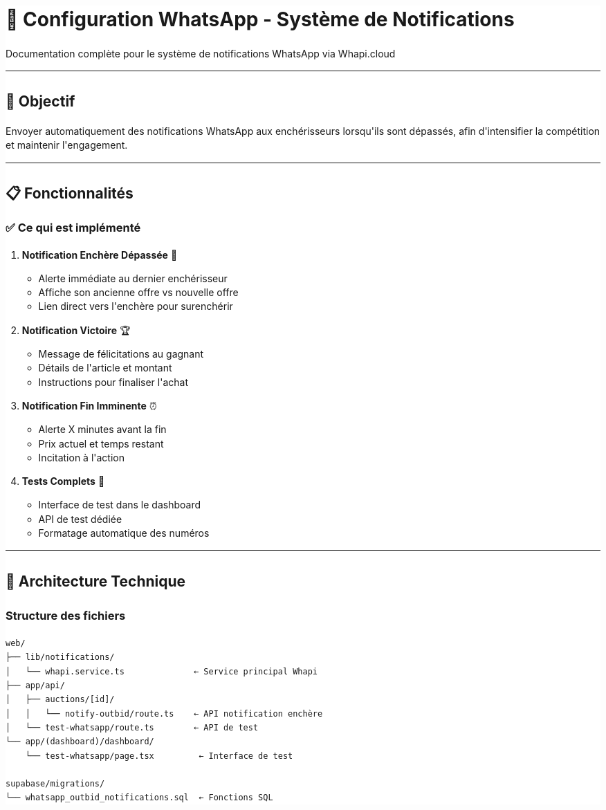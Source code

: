 # 📱 Configuration WhatsApp - Système de Notifications

Documentation complète pour le système de notifications WhatsApp via Whapi.cloud

---

## 🎯 Objectif

Envoyer automatiquement des notifications WhatsApp aux enchérisseurs lorsqu'ils sont dépassés, afin d'intensifier la compétition et maintenir l'engagement.

---

## 📋 Fonctionnalités

### ✅ Ce qui est implémenté

1. **Notification Enchère Dépassée** 🔔
   - Alerte immédiate au dernier enchérisseur
   - Affiche son ancienne offre vs nouvelle offre
   - Lien direct vers l'enchère pour surenchérir

2. **Notification Victoire** 🏆
   - Message de félicitations au gagnant
   - Détails de l'article et montant
   - Instructions pour finaliser l'achat

3. **Notification Fin Imminente** ⏰
   - Alerte X minutes avant la fin
   - Prix actuel et temps restant
   - Incitation à l'action

4. **Tests Complets** 🧪
   - Interface de test dans le dashboard
   - API de test dédiée
   - Formatage automatique des numéros

---

## 🔧 Architecture Technique

### Structure des fichiers

```
web/
├── lib/notifications/
│   └── whapi.service.ts              ← Service principal Whapi
├── app/api/
│   ├── auctions/[id]/
│   │   └── notify-outbid/route.ts    ← API notification enchère
│   └── test-whatsapp/route.ts        ← API de test
└── app/(dashboard)/dashboard/
    └── test-whatsapp/page.tsx         ← Interface de test

supabase/migrations/
└── whatsapp_outbid_notifications.sql  ← Fonctions SQL
```
